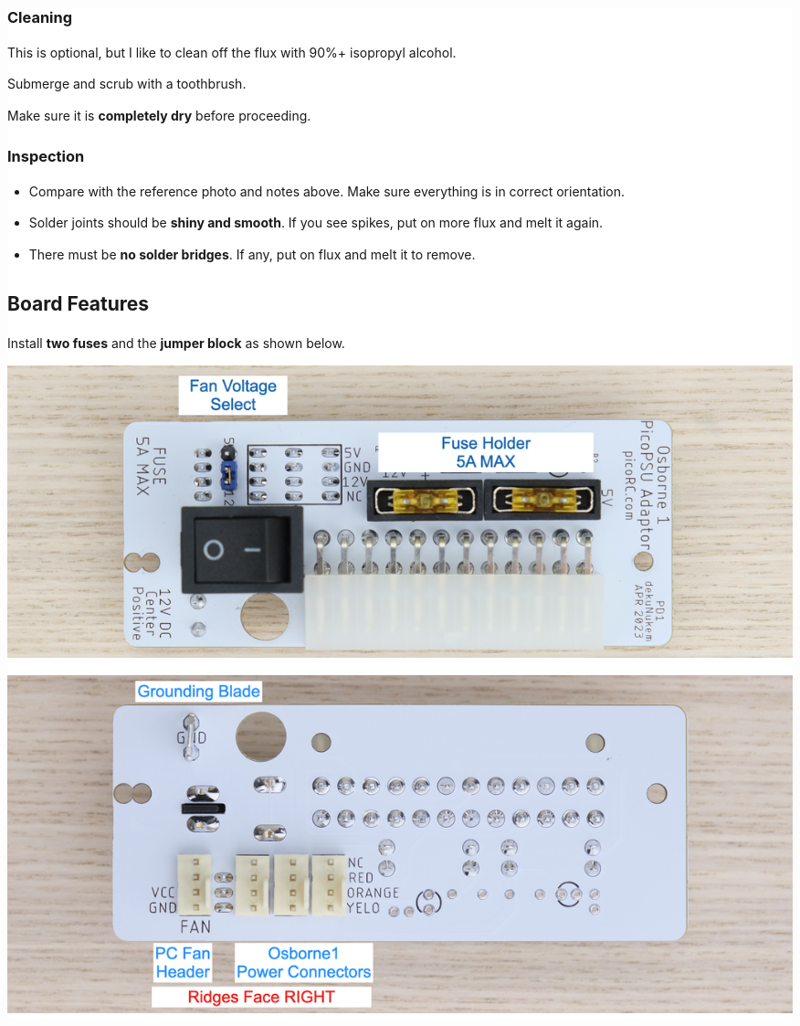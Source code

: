 ### Cleaning

This is optional, but I like to clean off the flux with 90%+ isopropyl alcohol.

Submerge and scrub with a toothbrush.

Make sure it is **completely dry** before proceeding.

### Inspection

* Compare with the reference photo and notes above. Make sure everything is in correct orientation.

* Solder joints should be **shiny and smooth**. If you see spikes, put on more flux and melt it again.

* There must be **no solder bridges**. If any, put on flux and melt it to remove.

## Board Features

Install **two fuses** and the **jumper block** as shown below.

![Alt text](photos/osborne1/feature.png)

![Alt text](photos/osborne1/bottom.png)
